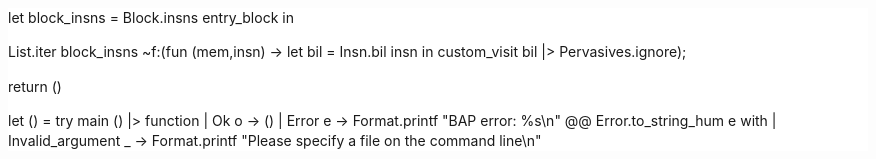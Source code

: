   <span class="k">let</span> <span class="n">block_insns</span> <span class="o">=</span> <span class="nn">Block</span><span class="p">.</span><span class="n">insns</span> <span class="n">entry_block</span> <span class="k">in</span>

  <span class="nn">List</span><span class="p">.</span><span class="n">iter</span> <span class="n">block_insns</span> <span class="o">~</span><span class="n">f</span><span class="o">:</span><span class="p">(</span><span class="k">fun</span> <span class="p">(</span><span class="n">mem</span><span class="o">,</span><span class="n">insn</span><span class="p">)</span> <span class="o">-&gt;</span>
      <span class="k">let</span> <span class="n">bil</span> <span class="o">=</span> <span class="nn">Insn</span><span class="p">.</span><span class="n">bil</span> <span class="n">insn</span> <span class="k">in</span>
      <span class="n">custom_visit</span> <span class="n">bil</span> <span class="o">|&gt;</span> <span class="nn">Pervasives</span><span class="p">.</span><span class="n">ignore</span><span class="p">);</span>

  <span class="n">return</span> <span class="bp">()</span>

  <span class="k">let</span> <span class="bp">()</span> <span class="o">=</span>
    <span class="k">try</span> <span class="n">main</span> <span class="bp">()</span>
        <span class="o">|&gt;</span> <span class="k">function</span>
        <span class="o">|</span> <span class="nc">Ok</span> <span class="n">o</span> <span class="o">-&gt;</span> <span class="bp">()</span>
        <span class="o">|</span> <span class="nc">Error</span> <span class="n">e</span> <span class="o">-&gt;</span> <span class="nn">Format</span><span class="p">.</span><span class="n">printf</span> <span class="s2">"BAP error: %s</span><span class="se">\n</span><span class="s2">"</span> <span class="o">@@</span> <span class="nn">Error</span><span class="p">.</span><span class="n">to_string_hum</span> <span class="n">e</span>
    <span class="k">with</span>
    <span class="o">|</span> <span class="nc">Invalid_argument</span> <span class="n">_</span> <span class="o">-&gt;</span>
      <span class="nn">Format</span><span class="p">.</span><span class="n">printf</span> <span class="s2">"Please specify a file on the command line</span><span class="se">\n</span><span class="s2">"</span>
</code></pre></div></div>

